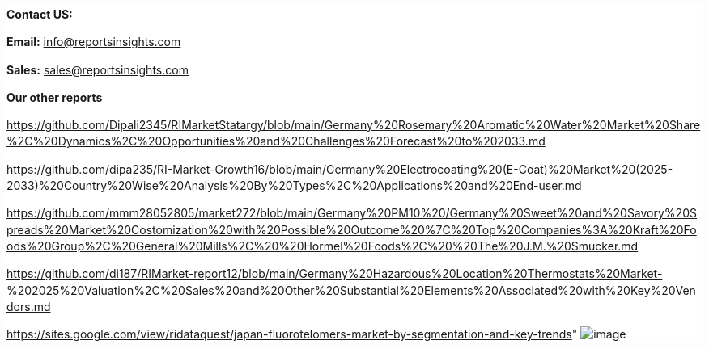 <strong>Contact US:</strong>

<p class=""""><b>Email:</b> <a href=mailto:info@reportsinsights.com>info@reportsinsights.com</a></p>
<p class=""""><b>Sales:</b> <a href=mailto:sales@reportsinsights.com>sales@reportsinsights.com</a></p>

<strong>Our other reports</strong>

<a href=https://github.com/Dipali2345/RIMarketStatargy/blob/main/Germany%20Rosemary%20Aromatic%20Water%20Market%20Share%2C%20Dynamics%2C%20Opportunities%20and%20Challenges%20Forecast%20to%202033.md>https://github.com/Dipali2345/RIMarketStatargy/blob/main/Germany%20Rosemary%20Aromatic%20Water%20Market%20Share%2C%20Dynamics%2C%20Opportunities%20and%20Challenges%20Forecast%20to%202033.md</a>

<a href=https://github.com/dipa235/RI-Market-Growth16/blob/main/Germany%20Electrocoating%20(E-Coat)%20Market%20(2025-2033)%20Country%20Wise%20Analysis%20By%20Types%2C%20Applications%20and%20End-user.md>https://github.com/dipa235/RI-Market-Growth16/blob/main/Germany%20Electrocoating%20(E-Coat)%20Market%20(2025-2033)%20Country%20Wise%20Analysis%20By%20Types%2C%20Applications%20and%20End-user.md</a>

<a href=https://github.com/mmm28052805/market272/blob/main/Germany%20PM10%20/Germany%20Sweet%20and%20Savory%20Spreads%20Market%20Costomization%20with%20Possible%20Outcome%20%7C%20Top%20Companies%3A%20Kraft%20Foods%20Group%2C%20General%20Mills%2C%20%20Hormel%20Foods%2C%20%20The%20J.M.%20Smucker.md>https://github.com/mmm28052805/market272/blob/main/Germany%20PM10%20/Germany%20Sweet%20and%20Savory%20Spreads%20Market%20Costomization%20with%20Possible%20Outcome%20%7C%20Top%20Companies%3A%20Kraft%20Foods%20Group%2C%20General%20Mills%2C%20%20Hormel%20Foods%2C%20%20The%20J.M.%20Smucker.md</a>

<a href=https://github.com/di187/RIMarket-report12/blob/main/Germany%20Hazardous%20Location%20Thermostats%20Market-%202025%20Valuation%2C%20Sales%20and%20Other%20Substantial%20Elements%20Associated%20with%20Key%20Vendors.md>https://github.com/di187/RIMarket-report12/blob/main/Germany%20Hazardous%20Location%20Thermostats%20Market-%202025%20Valuation%2C%20Sales%20and%20Other%20Substantial%20Elements%20Associated%20with%20Key%20Vendors.md</a>

<a href=https://sites.google.com/view/ridataquest/japan-fluorotelomers-market-by-segmentation-and-key-trends>https://sites.google.com/view/ridataquest/japan-fluorotelomers-market-by-segmentation-and-key-trends</a>"
![image](https://github.com/user-attachments/assets/174b1947-1149-4ea8-91b7-f67f8519ce77)
